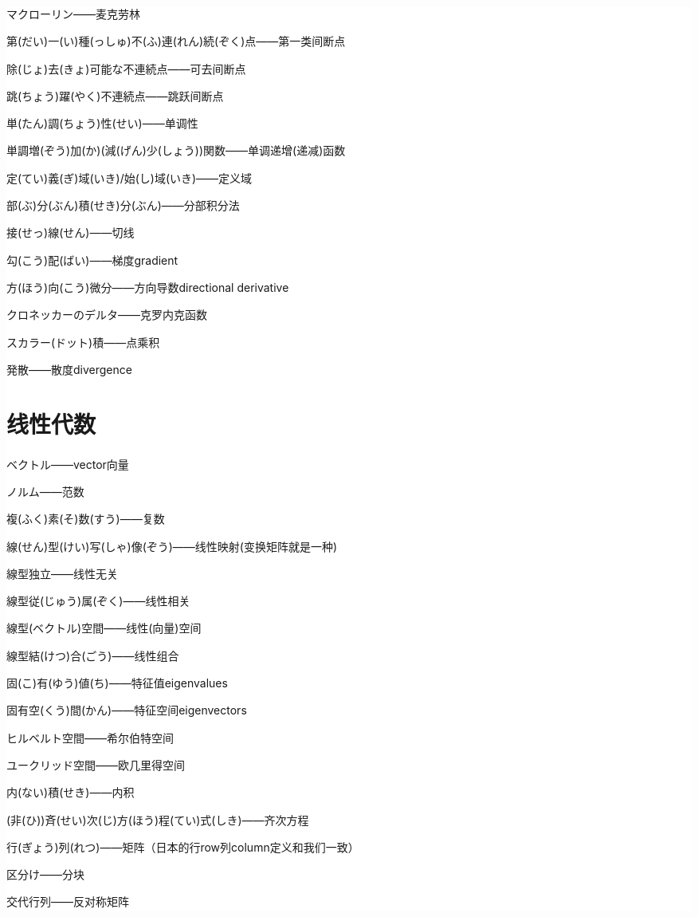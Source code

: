 マクローリン——麦克劳林

第(だい)一(い)種(っしゅ)不(ふ)連(れん)続(ぞく)点——第一类间断点

除(じょ)去(きょ)可能な不連続点——可去间断点

跳(ちょう)躍(やく)不連続点——跳跃间断点

単(たん)調(ちょう)性(せい)——单调性

単調増(ぞう)加(か)(減(げん)少(しょう))関数——单调递增(递减)函数

定(てい)義(ぎ)域(いき)/始(し)域(いき)——定义域

部(ぶ)分(ぶん)積(せき)分(ぶん)——分部积分法

接(せっ)線(せん)——切线

勾(こう)配(ばい)——梯度gradient

方(ほう)向(こう)微分——方向导数directional derivative

クロネッカーのデルタ——克罗内克函数

スカラー(ドット)積——点乘积

発散——散度divergence

# 线性代数

ベクトル——vector向量

ノルム——范数

複(ふく)素(そ)数(すう)——复数

線(せん)型(けい)写(しゃ)像(ぞう)——线性映射(变换矩阵就是一种)

線型独立——线性无关

線型従(じゅう)属(ぞく)——线性相关

線型(ベクトル)空間——线性(向量)空间

線型結(けつ)合(ごう)——线性组合

固(こ)有(ゆう)値(ち)——特征值eigenvalues

固有空(くう)間(かん)——特征空间eigenvectors

ヒルベルト空間——希尔伯特空间

ユークリッド空間——欧几里得空间

内(ない)積(せき)——内积

(非(ひ))斉(せい)次(じ)方(ほう)程(てい)式(しき)——齐次方程

行(ぎょう)列(れつ)——矩阵（日本的行row列column定义和我们一致）

区分け——分块

交代行列——反对称矩阵
